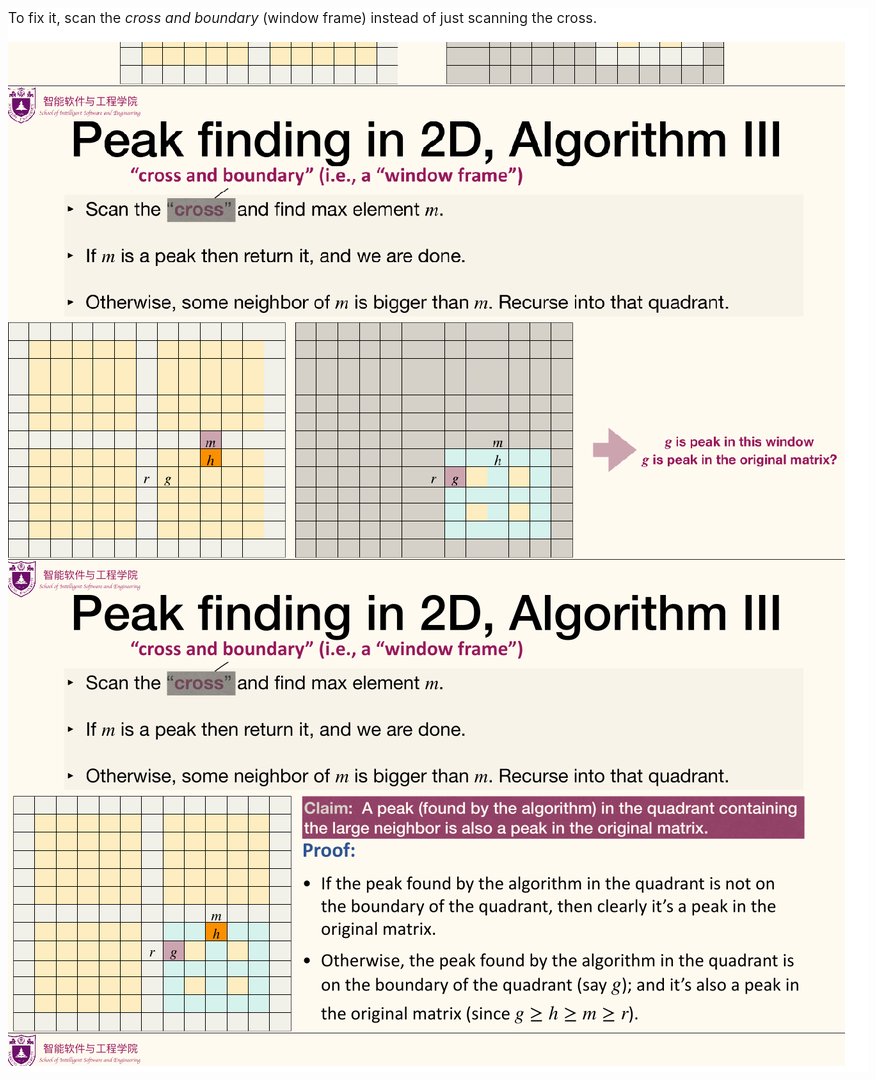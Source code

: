To fix it, scan the *cross and boundary* (window frame) instead of just scanning the cross.

![](./04-divide-and-conquer/2d-peak-algorithm-3-fixed.png)
